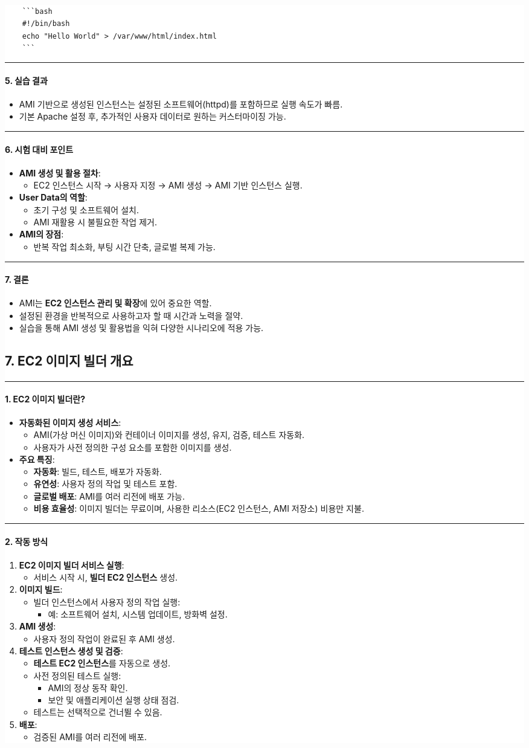         ```bash
        #!/bin/bash
        echo "Hello World" > /var/www/html/index.html
        ```
        

---

#### 5. **실습 결과**

- AMI 기반으로 생성된 인스턴스는 설정된 소프트웨어(httpd)를 포함하므로 실행 속도가 빠름.
- 기본 Apache 설정 후, 추가적인 사용자 데이터로 원하는 커스터마이징 가능.

---

#### 6. **시험 대비 포인트**

- **AMI 생성 및 활용 절차**:
    - EC2 인스턴스 시작 → 사용자 지정 → AMI 생성 → AMI 기반 인스턴스 실행.
- **User Data의 역할**:
    - 초기 구성 및 소프트웨어 설치.
    - AMI 재활용 시 불필요한 작업 제거.
- **AMI의 장점**:
    - 반복 작업 최소화, 부팅 시간 단축, 글로벌 복제 가능.

---

#### 7. **결론**

- AMI는 **EC2 인스턴스 관리 및 확장**에 있어 중요한 역할.
- 설정된 환경을 반복적으로 사용하고자 할 때 시간과 노력을 절약.
- 실습을 통해 AMI 생성 및 활용법을 익혀 다양한 시나리오에 적용 가능.

## 7. EC2 이미지 빌더 개요
---

#### 1. **EC2 이미지 빌더란?**

- **자동화된 이미지 생성 서비스**:
    - AMI(가상 머신 이미지)와 컨테이너 이미지를 생성, 유지, 검증, 테스트 자동화.
    - 사용자가 사전 정의한 구성 요소를 포함한 이미지를 생성.
- **주요 특징**:
    - **자동화**: 빌드, 테스트, 배포가 자동화.
    - **유연성**: 사용자 정의 작업 및 테스트 포함.
    - **글로벌 배포**: AMI를 여러 리전에 배포 가능.
    - **비용 효율성**: 이미지 빌더는 무료이며, 사용한 리소스(EC2 인스턴스, AMI 저장소) 비용만 지불.

---

#### 2. **작동 방식**

1. **EC2 이미지 빌더 서비스 실행**:
    - 서비스 시작 시, **빌더 EC2 인스턴스** 생성.
2. **이미지 빌드**:
    - 빌더 인스턴스에서 사용자 정의 작업 실행:
        - 예: 소프트웨어 설치, 시스템 업데이트, 방화벽 설정.
3. **AMI 생성**:
    - 사용자 정의 작업이 완료된 후 AMI 생성.
4. **테스트 인스턴스 생성 및 검증**:
    - **테스트 EC2 인스턴스**를 자동으로 생성.
    - 사전 정의된 테스트 실행:
        - AMI의 정상 동작 확인.
        - 보안 및 애플리케이션 실행 상태 점검.
    - 테스트는 선택적으로 건너뛸 수 있음.
5. **배포**:
    - 검증된 AMI를 여러 리전에 배포.
